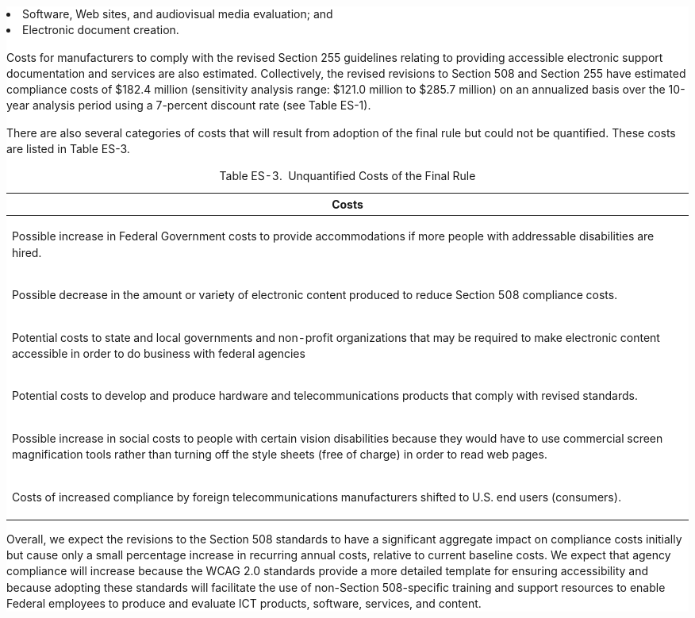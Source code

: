   <li>Software, Web sites, and audiovisual media evaluation; and</li>
  <li>Electronic document creation.</li>
</ul>
<p>Costs for manufacturers to comply with the revised Section 255 guidelines relating to providing accessible electronic support documentation and services are also estimated. Collectively, the revised revisions to Section 508 and Section 255 have estimated compliance costs of $182.4 million (sensitivity analysis range: $121.0 million to $285.7 million) on an annualized basis over the 10-year analysis period using a 7-percent discount rate (see Table ES-1).</p>
<p>There are also several categories of costs that will result from adoption of the final rule but could not be quantified. These costs are listed in Table ES-3.</p>
<table id="_Toc471376862" class="data">
  <caption>
  Table ES-3.&nbsp; Unquantified Costs of the Final Rule
  </caption>
  <thead>
    <tr>
      <th scope="col">Costs</th>
    </tr>
  </thead>
  <tbody class="odd">
    <tr>
      <td><p style="text-align: left;">Possible increase in Federal Government costs to provide accommodations if more people with addressable disabilities are hired.</p></td>
    </tr>
    <tr>
      <td><p style="text-align: left;">Possible decrease in the amount or variety of electronic content produced to reduce Section 508 compliance costs.</p></td>
    </tr>
    <tr>
      <td><p style="text-align: left;">Potential costs to state and local governments and non-profit organizations that may be required to make electronic content accessible in order to do business with federal agencies</p></td>
    </tr>
    <tr>
      <td><p style="text-align: left;">Potential costs to develop and produce hardware and telecommunications products that comply with revised standards.</p></td>
    </tr>
    <tr>
      <td><p style="text-align: left;">Possible increase in social costs to people with certain vision disabilities because they would have to use commercial screen magnification tools rather than turning off the style sheets (free of charge) in order to read web pages.</p></td>
    </tr>
    <tr>
      <td><p style="text-align: left;">Costs of increased compliance by foreign telecommunications manufacturers shifted to U.S. end users (consumers).</p></td>
    </tr>
  </tbody>
</table>
<p>Overall, we expect the revisions to the Section 508 standards to have a significant aggregate impact on compliance costs initially but cause only a small percentage increase in recurring annual costs, relative to current baseline costs. We expect that agency compliance will increase because the WCAG 2.0 standards provide a more detailed template for ensuring accessibility and because adopting these standards will facilitate the use of non-Section 508-specific training and support resources to enable Federal employees to produce and evaluate ICT products, software, services, and content.</p>